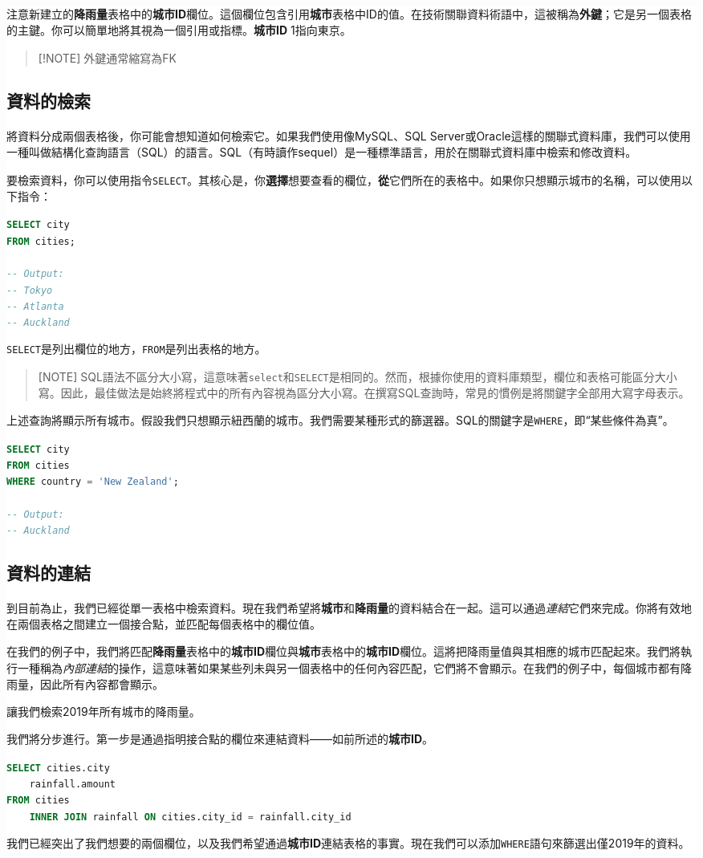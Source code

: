 注意新建立的**降雨量**表格中的**城市ID**欄位。這個欄位包含引用**城市**表格中ID的值。在技術關聯資料術語中，這被稱為**外鍵**；它是另一個表格的主鍵。你可以簡單地將其視為一個引用或指標。**城市ID** 1指向東京。

> [!NOTE] 外鍵通常縮寫為FK

## 資料的檢索

將資料分成兩個表格後，你可能會想知道如何檢索它。如果我們使用像MySQL、SQL Server或Oracle這樣的關聯式資料庫，我們可以使用一種叫做結構化查詢語言（SQL）的語言。SQL（有時讀作sequel）是一種標準語言，用於在關聯式資料庫中檢索和修改資料。

要檢索資料，你可以使用指令`SELECT`。其核心是，你**選擇**想要查看的欄位，**從**它們所在的表格中。如果你只想顯示城市的名稱，可以使用以下指令：

```sql
SELECT city
FROM cities;

-- Output:
-- Tokyo
-- Atlanta
-- Auckland
```

`SELECT`是列出欄位的地方，`FROM`是列出表格的地方。

> [NOTE] SQL語法不區分大小寫，這意味著`select`和`SELECT`是相同的。然而，根據你使用的資料庫類型，欄位和表格可能區分大小寫。因此，最佳做法是始終將程式中的所有內容視為區分大小寫。在撰寫SQL查詢時，常見的慣例是將關鍵字全部用大寫字母表示。

上述查詢將顯示所有城市。假設我們只想顯示紐西蘭的城市。我們需要某種形式的篩選器。SQL的關鍵字是`WHERE`，即“某些條件為真”。

```sql
SELECT city
FROM cities
WHERE country = 'New Zealand';

-- Output:
-- Auckland
```

## 資料的連結

到目前為止，我們已經從單一表格中檢索資料。現在我們希望將**城市**和**降雨量**的資料結合在一起。這可以通過*連結*它們來完成。你將有效地在兩個表格之間建立一個接合點，並匹配每個表格中的欄位值。

在我們的例子中，我們將匹配**降雨量**表格中的**城市ID**欄位與**城市**表格中的**城市ID**欄位。這將把降雨量值與其相應的城市匹配起來。我們將執行一種稱為*內部連結*的操作，這意味著如果某些列未與另一個表格中的任何內容匹配，它們將不會顯示。在我們的例子中，每個城市都有降雨量，因此所有內容都會顯示。

讓我們檢索2019年所有城市的降雨量。

我們將分步進行。第一步是通過指明接合點的欄位來連結資料——如前所述的**城市ID**。

```sql
SELECT cities.city
    rainfall.amount
FROM cities
    INNER JOIN rainfall ON cities.city_id = rainfall.city_id
```

我們已經突出了我們想要的兩個欄位，以及我們希望通過**城市ID**連結表格的事實。現在我們可以添加`WHERE`語句來篩選出僅2019年的資料。
